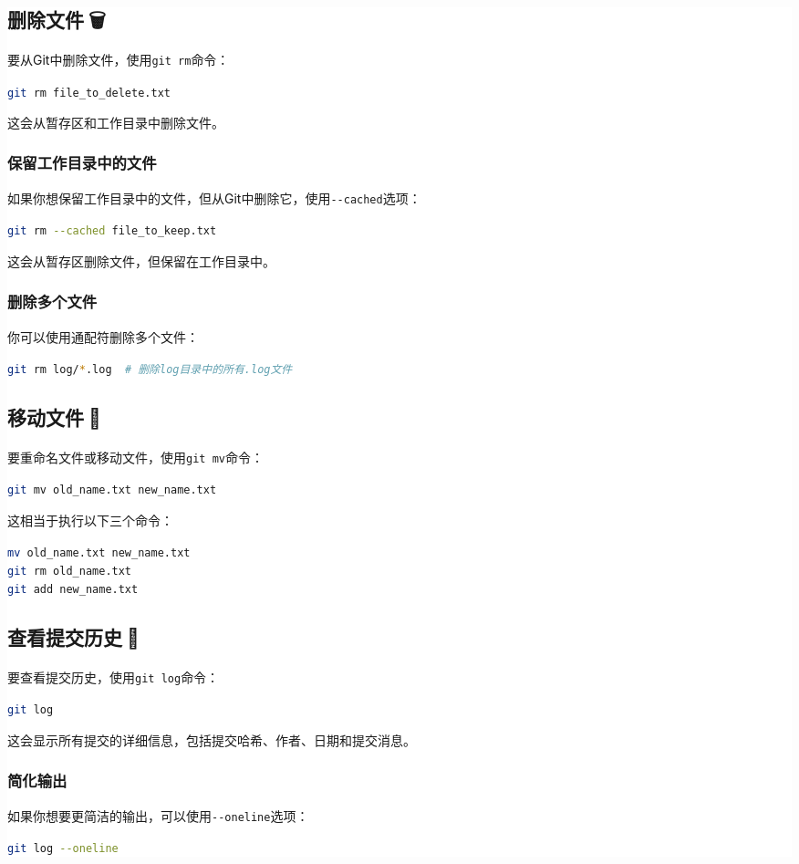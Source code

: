 ## 删除文件 🗑️

要从Git中删除文件，使用`git rm`命令：

```bash
git rm file_to_delete.txt
```

这会从暂存区和工作目录中删除文件。

### 保留工作目录中的文件

如果你想保留工作目录中的文件，但从Git中删除它，使用`--cached`选项：

```bash
git rm --cached file_to_keep.txt
```

这会从暂存区删除文件，但保留在工作目录中。

### 删除多个文件

你可以使用通配符删除多个文件：

```bash
git rm log/*.log  # 删除log目录中的所有.log文件
```

## 移动文件 🚚

要重命名文件或移动文件，使用`git mv`命令：

```bash
git mv old_name.txt new_name.txt
```

这相当于执行以下三个命令：
```bash
mv old_name.txt new_name.txt
git rm old_name.txt
git add new_name.txt
```

## 查看提交历史 📜

要查看提交历史，使用`git log`命令：

```bash
git log
```

这会显示所有提交的详细信息，包括提交哈希、作者、日期和提交消息。

### 简化输出

如果你想要更简洁的输出，可以使用`--oneline`选项：

```bash
git log --oneline
```
